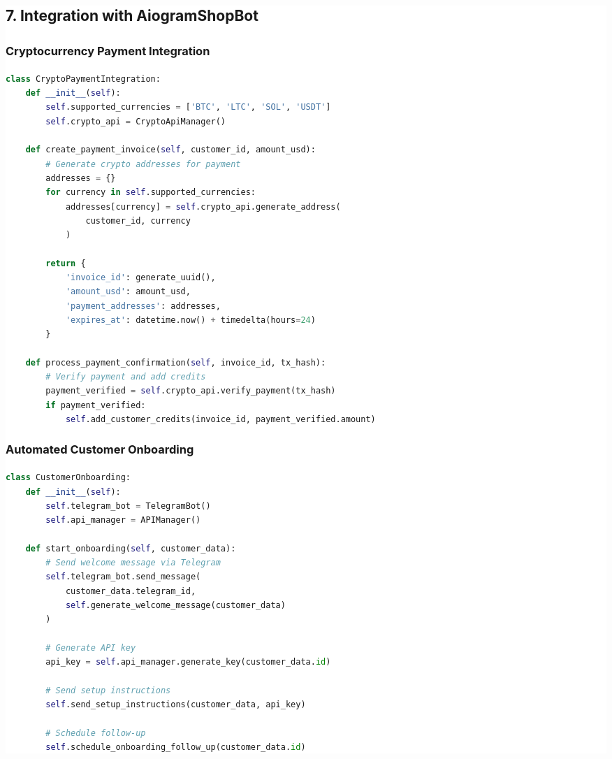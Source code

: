 ## 7. Integration with AiogramShopBot

### **Cryptocurrency Payment Integration**
```python
class CryptoPaymentIntegration:
    def __init__(self):
        self.supported_currencies = ['BTC', 'LTC', 'SOL', 'USDT']
        self.crypto_api = CryptoApiManager()
    
    def create_payment_invoice(self, customer_id, amount_usd):
        # Generate crypto addresses for payment
        addresses = {}
        for currency in self.supported_currencies:
            addresses[currency] = self.crypto_api.generate_address(
                customer_id, currency
            )
        
        return {
            'invoice_id': generate_uuid(),
            'amount_usd': amount_usd,
            'payment_addresses': addresses,
            'expires_at': datetime.now() + timedelta(hours=24)
        }
    
    def process_payment_confirmation(self, invoice_id, tx_hash):
        # Verify payment and add credits
        payment_verified = self.crypto_api.verify_payment(tx_hash)
        if payment_verified:
            self.add_customer_credits(invoice_id, payment_verified.amount)
```

### **Automated Customer Onboarding**
```python
class CustomerOnboarding:
    def __init__(self):
        self.telegram_bot = TelegramBot()
        self.api_manager = APIManager()
    
    def start_onboarding(self, customer_data):
        # Send welcome message via Telegram
        self.telegram_bot.send_message(
            customer_data.telegram_id,
            self.generate_welcome_message(customer_data)
        )
        
        # Generate API key
        api_key = self.api_manager.generate_key(customer_data.id)
        
        # Send setup instructions
        self.send_setup_instructions(customer_data, api_key)
        
        # Schedule follow-up
        self.schedule_onboarding_follow_up(customer_data.id)
```
